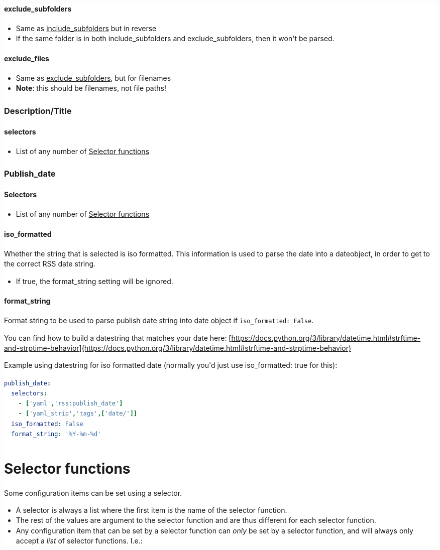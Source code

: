 #### exclude_subfolders   
   
- Same as [include_subfolders](#include_subfolders) but in reverse   
- If the same folder is in both include_subfolders and exclude_subfolders, then it won't be parsed.   
   
#### exclude_files   
   
- Same as [exclude_subfolders](#exclude_subfolders), but for filenames   
- **Note**: this should be filenames, not file paths!   
   
### Description/Title   
#### selectors   
   
- List of any number of [Selector functions](#selector-functions)   
   
### Publish_date   
#### Selectors   
   
- List of any number of [Selector functions](#selector-functions)   
   
#### iso_formatted   
Whether the string that is selected is iso formatted. This information is used to parse the date into a dateobject, in order to get to the correct RSS date string.   
   
   
- If true, the format_string setting will be ignored.    
   
#### format_string   
Format string to be used to parse publish date string into date object if `iso_formatted: False`.    
   
You can find how to build a datestring that matches your date here: [https://docs.python.org/3/library/datetime.html#strftime-and-strptime-behavior](https://docs.python.org/3/library/datetime.html#strftime-and-strptime-behavior)   
   
Example using datestring for iso formatted date (normally you'd just use iso_formatted: true for this):   
```yaml
publish_date: 
  selectors: 
	- ['yaml','rss:publish_date']
	- ['yaml_strip','tags',['date/']]
  iso_formatted: False
  format_string: '%Y-%m-%d'
```
   
   
   
# Selector functions   
Some configuration items can be set using a selector.    
   
   
- A selector is always a list where the first item is the name of the selector function.    
- The rest of the values are argument to the selector function and are thus different for each selector function.   
- Any configuration item that can be set by a selector function can *only* be set by a selector function, and will always only accept a *list* of selector functions. I.e.:   
   